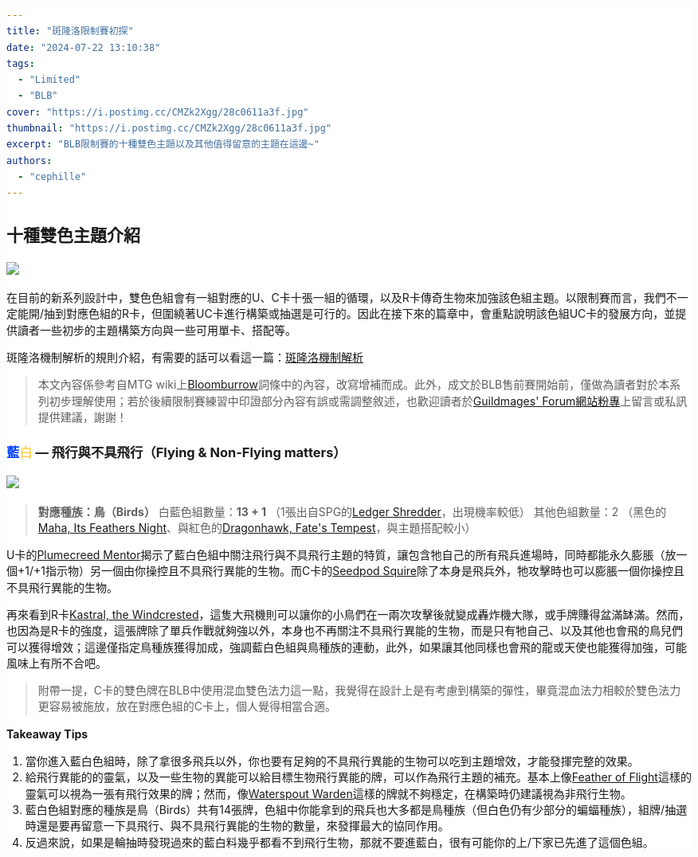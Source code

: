 ```yaml
---
title: "斑隆洛限制賽初探"
date: "2024-07-22 13:10:38"
tags:
  - "Limited"
  - "BLB"
cover: "https://i.postimg.cc/CMZk2Xgg/28c0611a3f.jpg"
thumbnail: "https://i.postimg.cc/CMZk2Xgg/28c0611a3f.jpg"
excerpt: "BLB限制賽的十種雙色主題以及其他值得留意的主題在這邊~"
authors:
  - "cephille"
---
```


## 十種雙色主題介紹

![](https://i.postimg.cc/CMZk2Xgg/28c0611a3f.jpg)

在目前的新系列設計中，雙色色組會有一組對應的U、C卡十張一組的循環，以及R卡傳奇生物來加強該色組主題。以限制賽而言，我們不一定能開/抽到對應色組的R卡，但圍繞著UC卡進行構築或抽選是可行的。因此在接下來的篇章中，會重點說明該色組UC卡的發展方向，並提供讀者一些初步的主題構築方向與一些可用單卡、搭配等。

斑隆洛機制解析的規則介紹，有需要的話可以看這一篇：[斑隆洛機制解析](http://guildmagesforum.tw/BLB-mechanism/)

> 本文內容係參考自MTG wiki上[Bloomburrow](https://mtg.fandom.com/wiki/Bloomburrow)詞條中的內容，改寫增補而成。此外，成文於BLB售前賽開始前，僅做為讀者對於本系列初步理解使用；若於後續限制賽練習中印證部分內容有誤或需調整敘述，也歡迎讀者於[Guildmages' Forum網站粉專](https://www.facebook.com/guildmagesforumtw)上留言或私訊提供建議，謝謝！

### **<font color="#023FFD">藍</font><font color="#FED761">白</font>** — 飛行與不具飛行（Flying & Non-Flying matters）

![](https://i.postimg.cc/vTLFkdJQ/BLB-WU.jpg)

> **對應種族：鳥（Birds）**
> 白藍色組數量：**13 + 1** （1張出自SPG的[Ledger Shredder](https://scryfall.com/card/spg/55/ledger-shredder)，出現機率較低）
> 其他色組數量：2 （黑色的[Maha, Its Feathers Night](https://scryfall.com/card/blb/100)、與紅色的[Dragonhawk, Fate's Tempest](https://scryfall.com/card/blb/132)，與主題搭配較小）

U卡的[Plumecreed Mentor](https://scryfall.com/card/blb/228)揭示了藍白色組中關注飛行與不具飛行主題的特質，讓包含牠自己的所有飛兵進場時，同時都能永久膨脹（放一個+1/+1指示物）另一個由你操控且不具飛行異能的生物。而C卡的[Seedpod Squire](https://scryfall.com/card/blb/232)除了本身是飛兵外，牠攻擊時也可以膨脹一個你操控且不具飛行異能的生物。

再來看到R卡[Kastral, the Windcrested](https://scryfall.com/card/blb/221)，這隻大飛機則可以讓你的小鳥們在一兩次攻擊後就變成轟炸機大隊，或手牌賺得盆滿缽滿。然而，也因為是R卡的強度，這張牌除了單兵作戰就夠強以外，本身也不再關注不具飛行異能的生物，而是只有牠自己、以及其他也會飛的鳥兒們可以獲得增效；這邊僅指定鳥種族獲得加成，強調藍白色組與鳥種族的連動，此外，如果讓其他同樣也會飛的龍或天使也能獲得加強，可能風味上有所不合吧。

> 附帶一提，C卡的雙色牌在BLB中使用混血雙色法力這一點，我覺得在設計上是有考慮到構築的彈性，畢竟混血法力相較於雙色法力更容易被施放，放在對應色組的C卡上，個人覺得相當合適。

**Takeaway Tips**

1. 當你進入藍白色組時，除了拿很多飛兵以外，你也要有足夠的不具飛行異能的生物可以吃到主題增效，才能發揮完整的效果。
2. 給飛行異能的的靈氣，以及一些生物的異能可以給目標生物飛行異能的牌，可以作為飛行主題的補充。基本上像[Feather of Flight](https://scryfall.com/card/blb/13)這樣的靈氣可以視為一張有飛行效果的牌；然而，像[Waterspout Warden](https://scryfall.com/card/blb/80)這樣的牌就不夠穩定，在構築時仍建議視為非飛行生物。
3. 藍白色組對應的種族是鳥（Birds）共有14張牌，色組中你能拿到的飛兵也大多都是鳥種族（但白色仍有少部分的蝙蝠種族），組牌/抽選時還是要再留意一下具飛行、與不具飛行異能的生物的數量，來發揮最大的協同作用。
4. 反過來說，如果是輪抽時發現過來的藍白料幾乎都看不到飛行生物，那就不要進藍白，很有可能你的上/下家已先進了這個色組。
